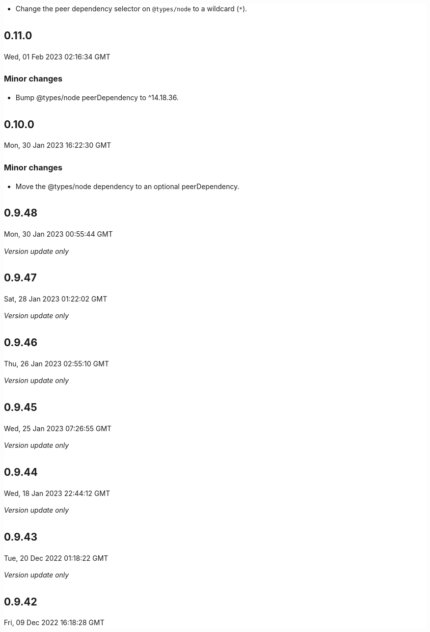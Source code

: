 - Change the peer dependency selector on `@types/node` to a wildcard (`*`).

## 0.11.0
Wed, 01 Feb 2023 02:16:34 GMT

### Minor changes

- Bump @types/node peerDependency to ^14.18.36.

## 0.10.0
Mon, 30 Jan 2023 16:22:30 GMT

### Minor changes

- Move the @types/node dependency to an optional peerDependency.

## 0.9.48
Mon, 30 Jan 2023 00:55:44 GMT

_Version update only_

## 0.9.47
Sat, 28 Jan 2023 01:22:02 GMT

_Version update only_

## 0.9.46
Thu, 26 Jan 2023 02:55:10 GMT

_Version update only_

## 0.9.45
Wed, 25 Jan 2023 07:26:55 GMT

_Version update only_

## 0.9.44
Wed, 18 Jan 2023 22:44:12 GMT

_Version update only_

## 0.9.43
Tue, 20 Dec 2022 01:18:22 GMT

_Version update only_

## 0.9.42
Fri, 09 Dec 2022 16:18:28 GMT
